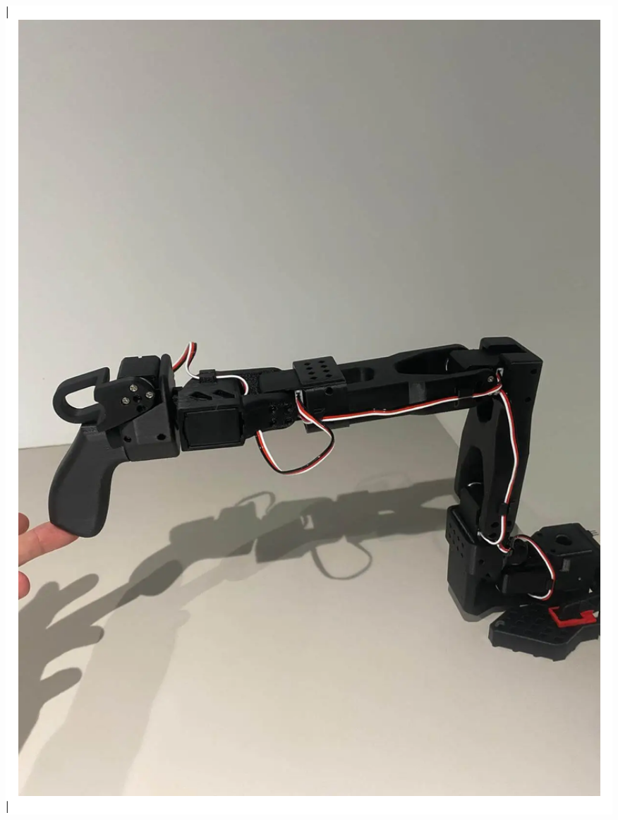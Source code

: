 | <img src="../media/so101/leader_middle.webp?raw=true" alt="SO-100 leader arm middle position" title="SO-100 leader arm middle position" style="width:100%;"> |